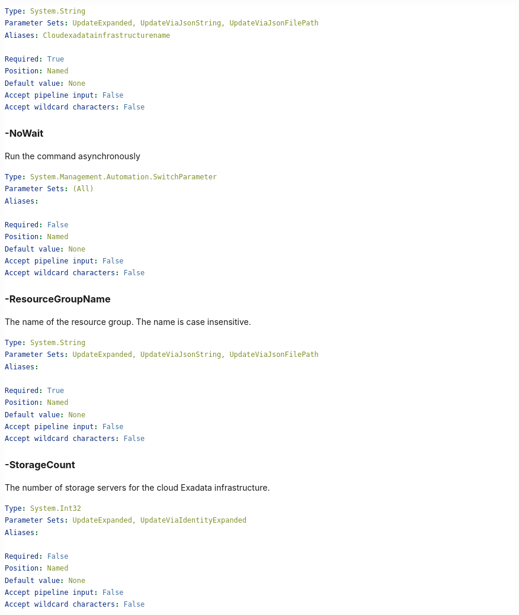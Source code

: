 ```yaml
Type: System.String
Parameter Sets: UpdateExpanded, UpdateViaJsonString, UpdateViaJsonFilePath
Aliases: Cloudexadatainfrastructurename

Required: True
Position: Named
Default value: None
Accept pipeline input: False
Accept wildcard characters: False
```

### -NoWait
Run the command asynchronously

```yaml
Type: System.Management.Automation.SwitchParameter
Parameter Sets: (All)
Aliases:

Required: False
Position: Named
Default value: None
Accept pipeline input: False
Accept wildcard characters: False
```

### -ResourceGroupName
The name of the resource group.
The name is case insensitive.

```yaml
Type: System.String
Parameter Sets: UpdateExpanded, UpdateViaJsonString, UpdateViaJsonFilePath
Aliases:

Required: True
Position: Named
Default value: None
Accept pipeline input: False
Accept wildcard characters: False
```

### -StorageCount
The number of storage servers for the cloud Exadata infrastructure.

```yaml
Type: System.Int32
Parameter Sets: UpdateExpanded, UpdateViaIdentityExpanded
Aliases:

Required: False
Position: Named
Default value: None
Accept pipeline input: False
Accept wildcard characters: False
```
